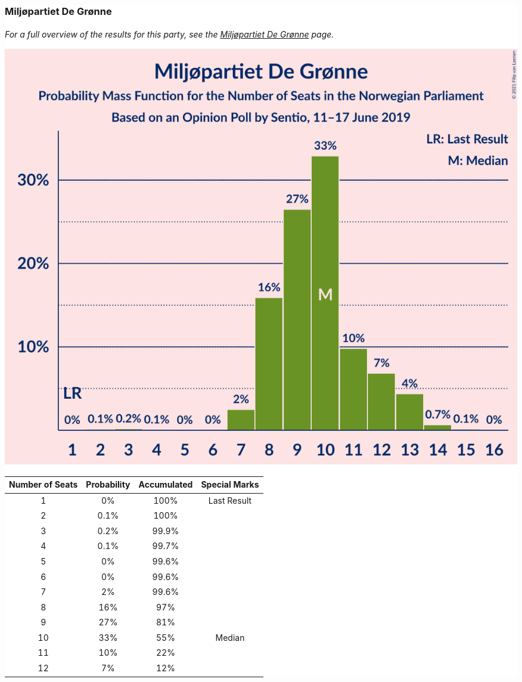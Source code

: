 ### Miljøpartiet De Grønne

*For a full overview of the results for this party, see the [Miljøpartiet De Grønne](party-miljøpartietdegrønne.html) page.*

![Graph with seats probability mass function not yet produced](2019-06-17-Sentio-seats-pmf-miljøpartietdegrønne.png "Seats Probability Mass Function")

| Number of Seats | Probability | Accumulated | Special Marks |
|:---------------:|:-----------:|:-----------:|:-------------:|
| 1 | 0% | 100% | Last Result |
| 2 | 0.1% | 100% |  |
| 3 | 0.2% | 99.9% |  |
| 4 | 0.1% | 99.7% |  |
| 5 | 0% | 99.6% |  |
| 6 | 0% | 99.6% |  |
| 7 | 2% | 99.6% |  |
| 8 | 16% | 97% |  |
| 9 | 27% | 81% |  |
| 10 | 33% | 55% | Median |
| 11 | 10% | 22% |  |
| 12 | 7% | 12% |  |